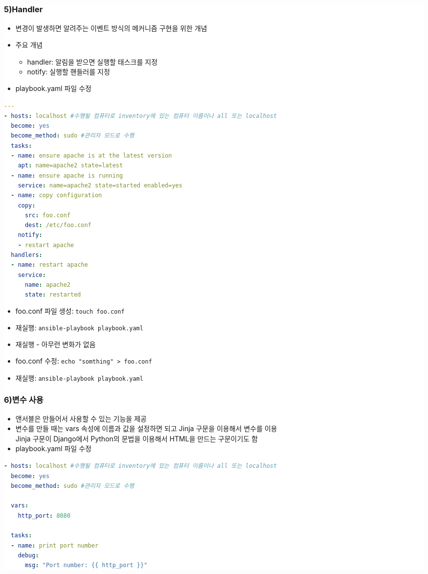 ### 5)Handler
- 변경이 발생하면 알려주는 이벤트 방식의 메커니즘 구현을 위한 개념

- 주요 개념
  - handler: 알림을 받으면 실행할 태스크를 지정
  - notify: 실행할 핸들러를 지정

- playbook.yaml 파일 수정
```yml
---
- hosts: localhost #수행될 컴퓨터로 inventory에 있는 컴퓨터 이름이나 all 또는 localhost
  become: yes
  become_method: sudo #관리자 모드로 수행
  tasks:
  - name: ensure apache is at the latest version
    apt: name=apache2 state=latest
  - name: ensure apache is running
    service: name=apache2 state=started enabled=yes
  - name: copy configuration
    copy:
      src: foo.conf
      dest: /etc/foo.conf
    notify:
    - restart apache
  handlers:
  - name: restart apache
    service:
      name: apache2
      state: restarted
```
- foo.conf 파일 생성: `touch foo.conf`

- 재실행: `ansible-playbook playbook.yaml`

- 재실행 - 아무런 변화가 없음
- foo.conf 수정: `echo "somthing" > foo.conf`

- 재실행: `ansible-playbook playbook.yaml`

### 6)변수 사용
- 앤서블은 만들어서 사용할 수 있는 기능을 제공
- 변수를 만들 때는 vars 속성에 이름과 값을 설정하면 되고 Jinja 구문을 이용해서 변수를 이용   
  Jinja 구문이 Django에서 Python의 문법을 이용해서 HTML을 만드는 구문이기도 함
- playbook.yaml 파일 수정
```yml
- hosts: localhost #수행될 컴퓨터로 inventory에 있는 컴퓨터 이름이나 all 또는 localhost
  become: yes
  become_method: sudo #관리자 모드로 수행

  vars:
    http_port: 8080

  tasks:
  - name: print port number
    debug:
      msg: "Port number: {{ http_port }}"
```
